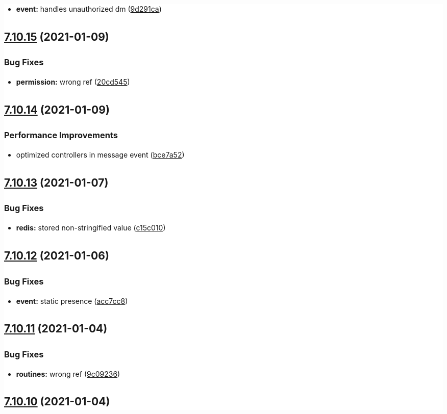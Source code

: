 * **event:** handles unauthorized dm ([9d291ca](https://github.com/klerikdust/anniediscord/commit/9d291ca612c8d8763e12588e6e736dc937771bf8))

## [7.10.15](https://github.com/klerikdust/anniediscord/compare/v7.10.14...v7.10.15) (2021-01-09)


### Bug Fixes

* **permission:** wrong ref ([20cd545](https://github.com/klerikdust/anniediscord/commit/20cd545b2e953bcdf29868b162677da0e20d1c1a))

## [7.10.14](https://github.com/klerikdust/anniediscord/compare/v7.10.13...v7.10.14) (2021-01-09)


### Performance Improvements

* optimized controllers in message event ([bce7a52](https://github.com/klerikdust/anniediscord/commit/bce7a52a689e48c0745dfa157d046dad1ed03c06))

## [7.10.13](https://github.com/klerikdust/anniediscord/compare/v7.10.12...v7.10.13) (2021-01-07)


### Bug Fixes

* **redis:** stored non-stringified value ([c15c010](https://github.com/klerikdust/anniediscord/commit/c15c010fe28e4f24c3ae724272d20bdb5cda8617))

## [7.10.12](https://github.com/klerikdust/anniediscord/compare/v7.10.11...v7.10.12) (2021-01-06)


### Bug Fixes

* **event:** static presence ([acc7cc8](https://github.com/klerikdust/anniediscord/commit/acc7cc8e62eb57a71719abf2fbfd6d5a373a02a2))

## [7.10.11](https://github.com/klerikdust/anniediscord/compare/v7.10.10...v7.10.11) (2021-01-04)


### Bug Fixes

* **routines:** wrong ref ([9c09236](https://github.com/klerikdust/anniediscord/commit/9c09236a0ad87ff51844481ac93debb2e12440e8))

## [7.10.10](https://github.com/klerikdust/anniediscord/compare/v7.10.9...v7.10.10) (2021-01-04)
